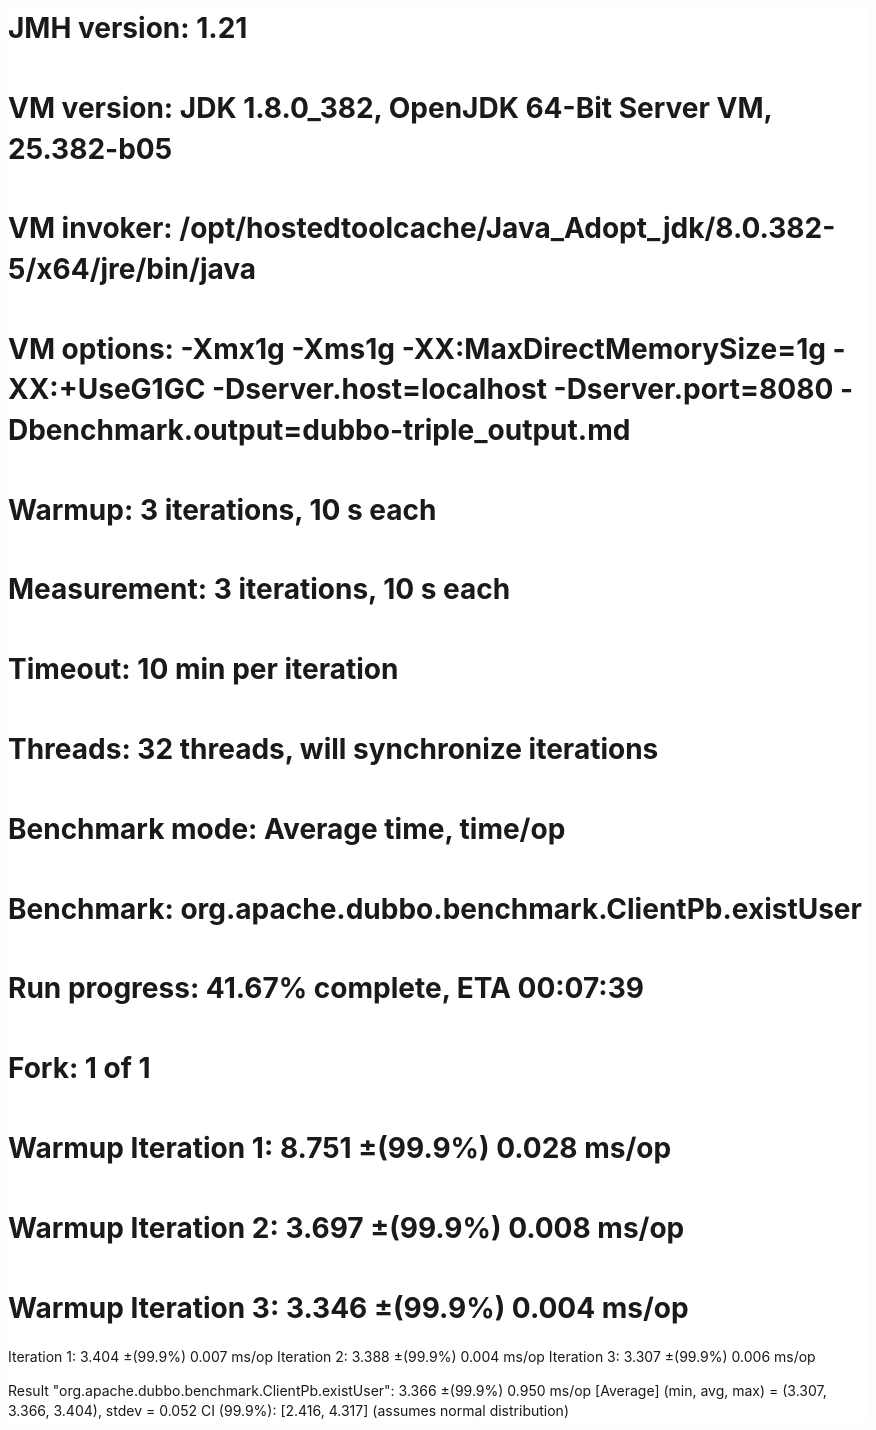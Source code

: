 
# JMH version: 1.21
# VM version: JDK 1.8.0_382, OpenJDK 64-Bit Server VM, 25.382-b05
# VM invoker: /opt/hostedtoolcache/Java_Adopt_jdk/8.0.382-5/x64/jre/bin/java
# VM options: -Xmx1g -Xms1g -XX:MaxDirectMemorySize=1g -XX:+UseG1GC -Dserver.host=localhost -Dserver.port=8080 -Dbenchmark.output=dubbo-triple_output.md
# Warmup: 3 iterations, 10 s each
# Measurement: 3 iterations, 10 s each
# Timeout: 10 min per iteration
# Threads: 32 threads, will synchronize iterations
# Benchmark mode: Average time, time/op
# Benchmark: org.apache.dubbo.benchmark.ClientPb.existUser

# Run progress: 41.67% complete, ETA 00:07:39
# Fork: 1 of 1
# Warmup Iteration   1: 8.751 ±(99.9%) 0.028 ms/op
# Warmup Iteration   2: 3.697 ±(99.9%) 0.008 ms/op
# Warmup Iteration   3: 3.346 ±(99.9%) 0.004 ms/op
Iteration   1: 3.404 ±(99.9%) 0.007 ms/op
Iteration   2: 3.388 ±(99.9%) 0.004 ms/op
Iteration   3: 3.307 ±(99.9%) 0.006 ms/op


Result "org.apache.dubbo.benchmark.ClientPb.existUser":
  3.366 ±(99.9%) 0.950 ms/op [Average]
  (min, avg, max) = (3.307, 3.366, 3.404), stdev = 0.052
  CI (99.9%): [2.416, 4.317] (assumes normal distribution)
